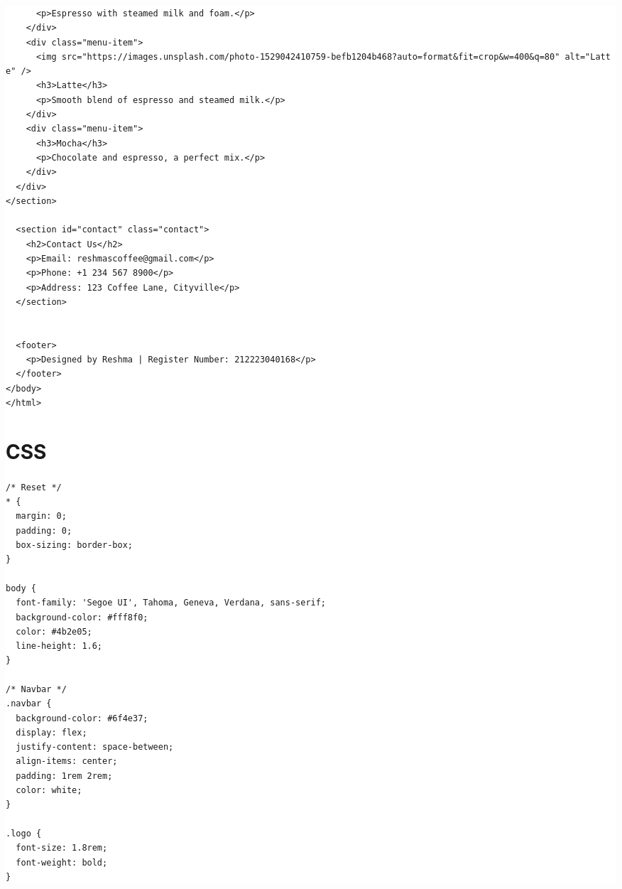 ~~~
      <p>Espresso with steamed milk and foam.</p>
    </div>
    <div class="menu-item">
      <img src="https://images.unsplash.com/photo-1529042410759-befb1204b468?auto=format&fit=crop&w=400&q=80" alt="Latte" />
      <h3>Latte</h3>
      <p>Smooth blend of espresso and steamed milk.</p>
    </div>
    <div class="menu-item">
      <h3>Mocha</h3>
      <p>Chocolate and espresso, a perfect mix.</p>
    </div>
  </div>
</section>

  <section id="contact" class="contact">
    <h2>Contact Us</h2>
    <p>Email: reshmascoffee@gmail.com</p>
    <p>Phone: +1 234 567 8900</p>
    <p>Address: 123 Coffee Lane, Cityville</p>
  </section>


  <footer>
    <p>Designed by Reshma | Register Number: 212223040168</p>
  </footer>
</body>
</html>

~~~

# CSS
~~~
/* Reset */
* {
  margin: 0;
  padding: 0;
  box-sizing: border-box;
}

body {
  font-family: 'Segoe UI', Tahoma, Geneva, Verdana, sans-serif;
  background-color: #fff8f0;
  color: #4b2e05;
  line-height: 1.6;
}

/* Navbar */
.navbar {
  background-color: #6f4e37;
  display: flex;
  justify-content: space-between;
  align-items: center;
  padding: 1rem 2rem;
  color: white;
}

.logo {
  font-size: 1.8rem;
  font-weight: bold;
}

~~~